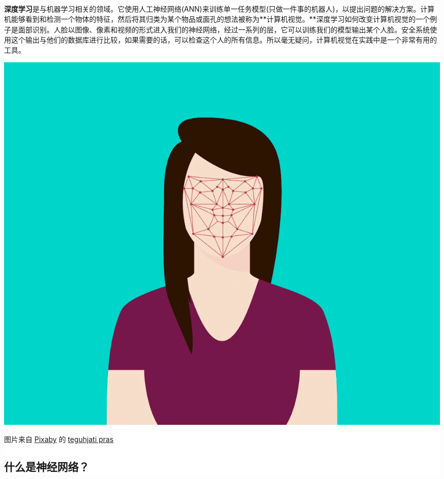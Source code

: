 **深度学习**是与机器学习相关的领域。它使用人工神经网络(ANN)来训练单一任务模型(只做一件事的机器人)，以提出问题的解决方案。计算机能够看到和检测一个物体的特征，然后将其归类为某个物品或面孔的想法被称为**计算机视觉。**深度学习如何改变计算机视觉的一个例子是面部识别。人脸以图像、像素和视频的形式进入我们的神经网络，经过一系列的层，它可以训练我们的模型输出某个人脸。安全系统使用这个输出与他们的数据库进行比较，如果需要的话，可以检查这个人的所有信息。所以毫无疑问，计算机视觉在实践中是一个非常有用的工具。

![](img/bb519a5ba2d9eafeac99765fb6c96419.png)

图片来自 [Pixaby](https://pixabay.com/illustrations/flat-recognition-facial-face-woman-3252983/) 的 [teguhjati pras](https://pixabay.com/users/teguhjatipras-8450603/?utm_source=link-attribution&utm_medium=referral&utm_campaign=image&utm_content=3252983)

## 什么是神经网络？

